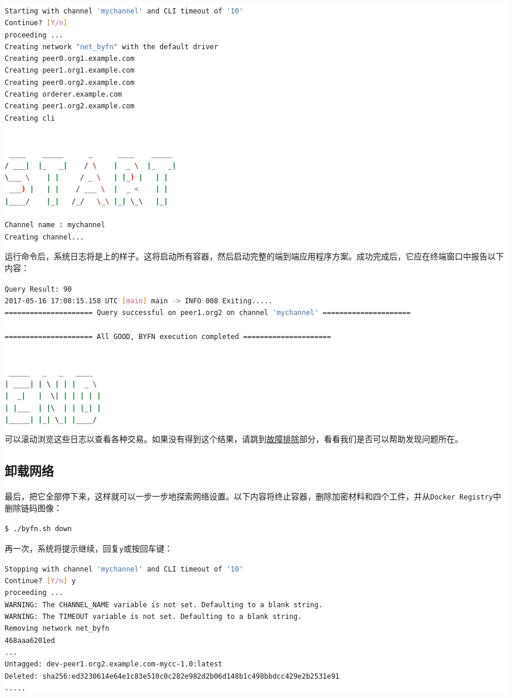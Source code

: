 ```sh
Starting with channel 'mychannel' and CLI timeout of '10'
Continue? [Y/n]
proceeding ...
Creating network "net_byfn" with the default driver
Creating peer0.org1.example.com
Creating peer1.org1.example.com
Creating peer0.org2.example.com
Creating orderer.example.com
Creating peer1.org2.example.com
Creating cli


 ____    _____      _      ____    _____
/ ___|  |_   _|    / \    |  _ \  |_   _|
\___ \    | |     / _ \   | |_) |   | |
 ___) |   | |    / ___ \  |  _ <    | |
|____/    |_|   /_/   \_\ |_| \_\   |_|

Channel name : mychannel
Creating channel...
```

运行命令后，系统日志将是上的样子。这将启动所有容器，然后启动完整的端到端应用程序方案。成功完成后，它应在终端窗口中报告以下内容：

```sh
Query Result: 90
2017-05-16 17:08:15.158 UTC [main] main -> INFO 008 Exiting.....
===================== Query successful on peer1.org2 on channel 'mychannel' =====================

===================== All GOOD, BYFN execution completed =====================


 _____   _   _   ____
| ____| | \ | | |  _ \
|  _|   |  \| | | | | |
| |___  | |\  | | |_| |
|_____| |_| \_| |____/
```

可以滚动浏览这些日志以查看各种交易。如果没有得到这个结果，请跳到[故障排除](https://hyperledger-fabric.readthedocs.io/en/latest/build_network.html#troubleshoot)部分，看看我们是否可以帮助发现问题所在。

## 卸载网络

最后，把它全部停下来，这样就可以一步一步地探索网络设置。以下内容将终止容器，删除加密材料和四个工件，并从`Docker Registry`中删除链码图像：

```sh
$ ./byfn.sh down
```

再一次，系统将提示继续，回复`y`或按回车键： 

```sh
Stopping with channel 'mychannel' and CLI timeout of '10'
Continue? [Y/n] y
proceeding ...
WARNING: The CHANNEL_NAME variable is not set. Defaulting to a blank string.
WARNING: The TIMEOUT variable is not set. Defaulting to a blank string.
Removing network net_byfn
468aaa6201ed
...
Untagged: dev-peer1.org2.example.com-mycc-1.0:latest
Deleted: sha256:ed3230614e64e1c83e510c0c282e982d2b06d148b1c498bbdcc429e2b2531e91
.....
```
